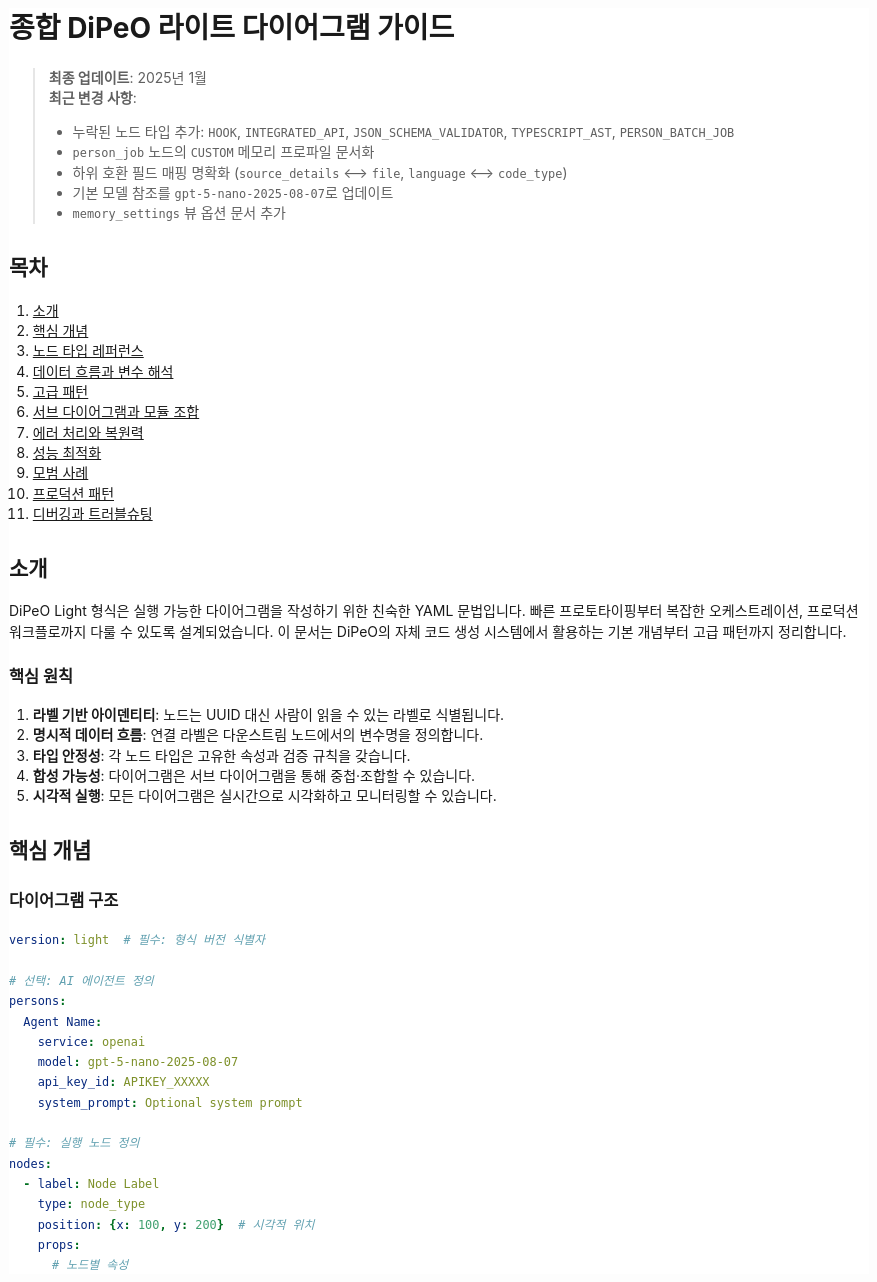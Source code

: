 # 종합 DiPeO 라이트 다이어그램 가이드

> **최종 업데이트**: 2025년 1월\
> **최근 변경 사항**:
>
> - 누락된 노드 타입 추가: `HOOK`, `INTEGRATED_API`, `JSON_SCHEMA_VALIDATOR`, `TYPESCRIPT_AST`, `PERSON_BATCH_JOB`
> - `person_job` 노드의 `CUSTOM` 메모리 프로파일 문서화
> - 하위 호환 필드 매핑 명확화 (`source_details` ⟷ `file`, `language` ⟷ `code_type`)
> - 기본 모델 참조를 `gpt-5-nano-2025-08-07`로 업데이트
> - `memory_settings` 뷰 옵션 문서 추가

## 목차

1. [소개](#소개)
2. [핵심 개념](#핵심-개념)
3. [노드 타입 레퍼런스](#노드-타입-레퍼런스)
4. [데이터 흐름과 변수 해석](#데이터-흐름과-변수-해석)
5. [고급 패턴](#고급-패턴)
6. [서브 다이어그램과 모듈 조합](#서브-다이어그램과-모듈-조합)
7. [에러 처리와 복원력](#에러-처리와-복원력)
8. [성능 최적화](#성능-최적화)
9. [모범 사례](#모범-사례)
10. [프로덕션 패턴](#프로덕션-패턴)
11. [디버깅과 트러블슈팅](#디버깅과-트러블슈팅)

## 소개

DiPeO Light 형식은 실행 가능한 다이어그램을 작성하기 위한 친숙한 YAML 문법입니다. 빠른 프로토타이핑부터 복잡한 오케스트레이션, 프로덕션 워크플로까지 다룰 수 있도록 설계되었습니다. 이 문서는 DiPeO의 자체 코드 생성 시스템에서 활용하는 기본 개념부터 고급 패턴까지 정리합니다.

### 핵심 원칙

1. **라벨 기반 아이덴티티**: 노드는 UUID 대신 사람이 읽을 수 있는 라벨로 식별됩니다.
2. **명시적 데이터 흐름**: 연결 라벨은 다운스트림 노드에서의 변수명을 정의합니다.
3. **타입 안정성**: 각 노드 타입은 고유한 속성과 검증 규칙을 갖습니다.
4. **합성 가능성**: 다이어그램은 서브 다이어그램을 통해 중첩·조합할 수 있습니다.
5. **시각적 실행**: 모든 다이어그램은 실시간으로 시각화하고 모니터링할 수 있습니다.

## 핵심 개념

### 다이어그램 구조

```yaml
version: light  # 필수: 형식 버전 식별자

# 선택: AI 에이전트 정의
persons:
  Agent Name:
    service: openai
    model: gpt-5-nano-2025-08-07
    api_key_id: APIKEY_XXXXX
    system_prompt: Optional system prompt

# 필수: 실행 노드 정의
nodes:
  - label: Node Label
    type: node_type
    position: {x: 100, y: 200}  # 시각적 위치
    props:
      # 노드별 속성

```